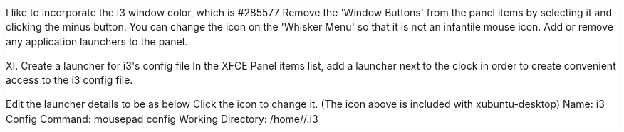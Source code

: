 I like to incorporate the i3 window color, which is #285577
Remove the 'Window Buttons' from the panel items by selecting it and clicking the minus button.
You can change the icon on the 'Whisker Menu' so that it is not an infantile mouse icon.
Add or remove any application launchers to the panel.







XI. Create a launcher for i3's config file
In the XFCE Panel items list, add a launcher next to the clock in order to create convenient access to the i3 config file.

Edit the launcher details to be as below
Click the icon to change it. (The icon above is included with xubuntu-desktop)
Name: i3 Config
Command: mousepad config
Working Directory: /home/<yourusername>/.i3
